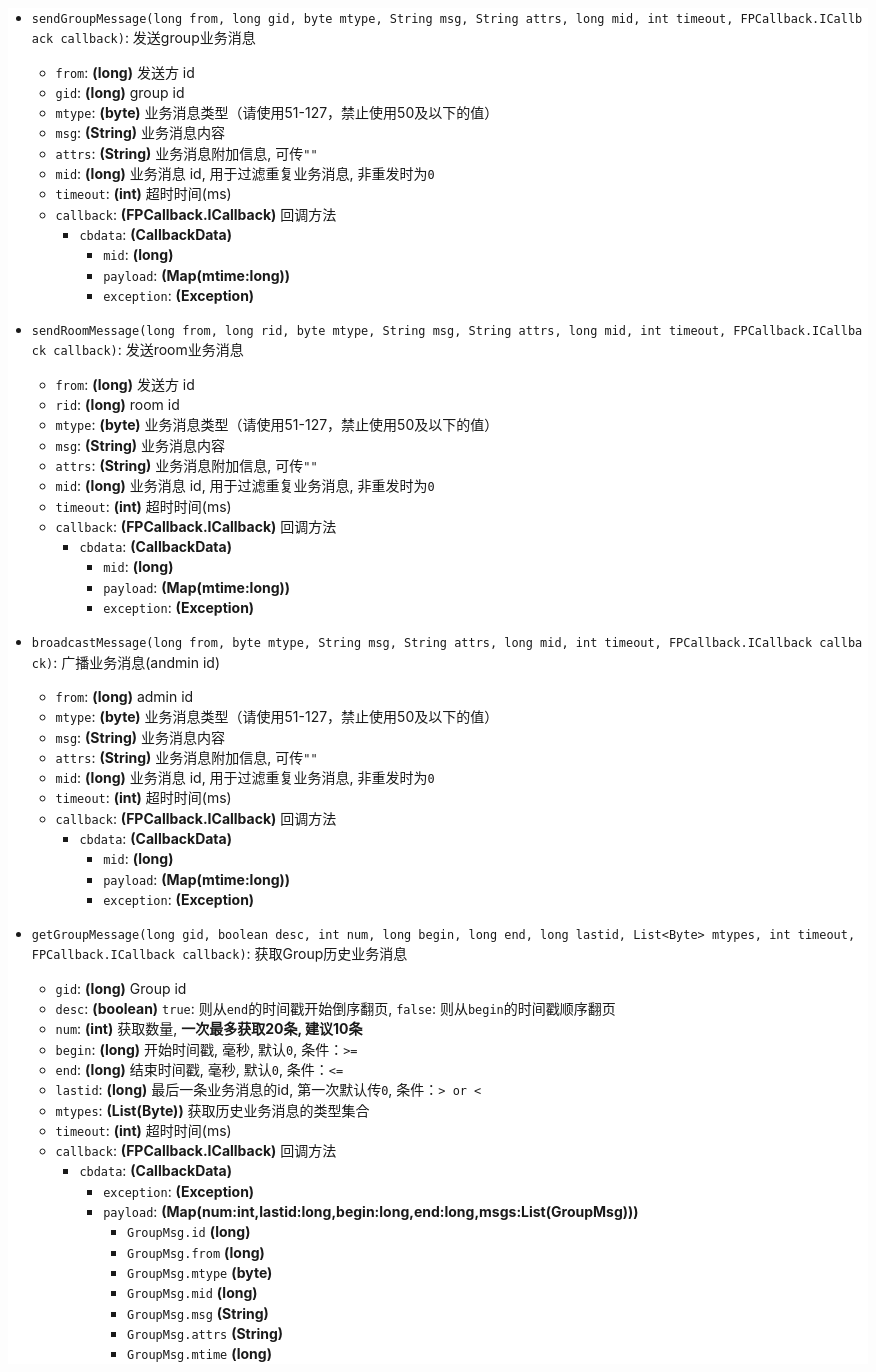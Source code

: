 * `sendGroupMessage(long from, long gid, byte mtype, String msg, String attrs, long mid, int timeout, FPCallback.ICallback callback)`: 发送group业务消息
    * `from`: **(long)** 发送方 id
    * `gid`: **(long)** group id
    * `mtype`: **(byte)** 业务消息类型（请使用51-127，禁止使用50及以下的值）
    * `msg`: **(String)** 业务消息内容
    * `attrs`: **(String)** 业务消息附加信息, 可传`""`
    * `mid`: **(long)** 业务消息 id, 用于过滤重复业务消息, 非重发时为`0`
    * `timeout`: **(int)** 超时时间(ms)
    * `callback`: **(FPCallback.ICallback)** 回调方法
        * `cbdata`: **(CallbackData)**
            * `mid`: **(long)**
            * `payload`: **(Map(mtime:long))**
            * `exception`: **(Exception)**

* `sendRoomMessage(long from, long rid, byte mtype, String msg, String attrs, long mid, int timeout, FPCallback.ICallback callback)`: 发送room业务消息
    * `from`: **(long)** 发送方 id
    * `rid`: **(long)** room id
    * `mtype`: **(byte)** 业务消息类型（请使用51-127，禁止使用50及以下的值）
    * `msg`: **(String)** 业务消息内容
    * `attrs`: **(String)** 业务消息附加信息, 可传`""`
    * `mid`: **(long)** 业务消息 id, 用于过滤重复业务消息, 非重发时为`0`
    * `timeout`: **(int)** 超时时间(ms)
    * `callback`: **(FPCallback.ICallback)** 回调方法
        * `cbdata`: **(CallbackData)**
            * `mid`: **(long)**
            * `payload`: **(Map(mtime:long))**
            * `exception`: **(Exception)**

* `broadcastMessage(long from, byte mtype, String msg, String attrs, long mid, int timeout, FPCallback.ICallback callback)`: 广播业务消息(andmin id)
    * `from`: **(long)** admin id
    * `mtype`: **(byte)** 业务消息类型（请使用51-127，禁止使用50及以下的值）
    * `msg`: **(String)** 业务消息内容
    * `attrs`: **(String)** 业务消息附加信息, 可传`""`
    * `mid`: **(long)** 业务消息 id, 用于过滤重复业务消息, 非重发时为`0`
    * `timeout`: **(int)** 超时时间(ms)
    * `callback`: **(FPCallback.ICallback)** 回调方法
        * `cbdata`: **(CallbackData)**
            * `mid`: **(long)**
            * `payload`: **(Map(mtime:long))**
            * `exception`: **(Exception)**

* `getGroupMessage(long gid, boolean desc, int num, long begin, long end, long lastid, List<Byte> mtypes, int timeout, FPCallback.ICallback callback)`: 获取Group历史业务消息
    * `gid`: **(long)** Group id
    * `desc`: **(boolean)** `true`: 则从`end`的时间戳开始倒序翻页, `false`: 则从`begin`的时间戳顺序翻页
    * `num`: **(int)** 获取数量, **一次最多获取20条, 建议10条**
    * `begin`: **(long)** 开始时间戳, 毫秒, 默认`0`, 条件：`>=`
    * `end`: **(long)** 结束时间戳, 毫秒, 默认`0`, 条件：`<=`
    * `lastid`: **(long)** 最后一条业务消息的id, 第一次默认传`0`, 条件：`> or <`
    * `mtypes`: **(List(Byte))** 获取历史业务消息的类型集合
    * `timeout`: **(int)** 超时时间(ms)
    * `callback`: **(FPCallback.ICallback)** 回调方法
        * `cbdata`: **(CallbackData)**
            * `exception`: **(Exception)**
            * `payload`: **(Map(num:int,lastid:long,begin:long,end:long,msgs:List(GroupMsg)))**
                * `GroupMsg.id` **(long)**
                * `GroupMsg.from` **(long)**
                * `GroupMsg.mtype` **(byte)**
                * `GroupMsg.mid` **(long)**
                * `GroupMsg.msg` **(String)**
                * `GroupMsg.attrs` **(String)**
                * `GroupMsg.mtime` **(long)**